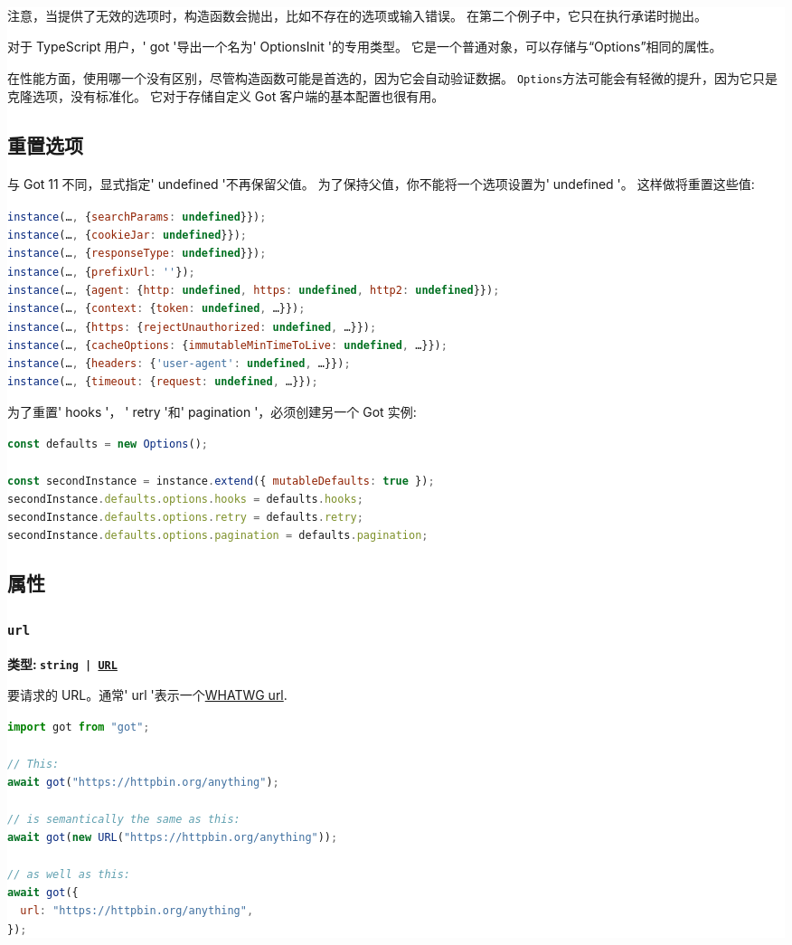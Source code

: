 注意，当提供了无效的选项时，构造函数会抛出，比如不存在的选项或输入错误。
在第二个例子中，它只在执行承诺时抛出。

对于 TypeScript 用户，' got '导出一个名为' OptionsInit '的专用类型。
它是一个普通对象，可以存储与“Options”相同的属性。

在性能方面，使用哪一个没有区别，尽管构造函数可能是首选的，因为它会自动验证数据。
`Options`方法可能会有轻微的提升，因为它只是克隆选项，没有标准化。
它对于存储自定义 Got 客户端的基本配置也很有用。

## 重置选项

与 Got 11 不同，显式指定' undefined '不再保留父值。
为了保持父值，你不能将一个选项设置为' undefined '。
这样做将重置这些值:

```js
instance(…, {searchParams: undefined}});
instance(…, {cookieJar: undefined}});
instance(…, {responseType: undefined}});
instance(…, {prefixUrl: ''});
instance(…, {agent: {http: undefined, https: undefined, http2: undefined}});
instance(…, {context: {token: undefined, …}});
instance(…, {https: {rejectUnauthorized: undefined, …}});
instance(…, {cacheOptions: {immutableMinTimeToLive: undefined, …}});
instance(…, {headers: {'user-agent': undefined, …}});
instance(…, {timeout: {request: undefined, …}});
```

为了重置' hooks '， ' retry '和' pagination '，必须创建另一个 Got 实例:

```js
const defaults = new Options();

const secondInstance = instance.extend({ mutableDefaults: true });
secondInstance.defaults.options.hooks = defaults.hooks;
secondInstance.defaults.options.retry = defaults.retry;
secondInstance.defaults.options.pagination = defaults.pagination;
```
## 属性

### `url`

**类型: <code>string | [URL](https://nodejs.org/api/url.html#url_the_whatwg_url_api)</code>**

要请求的 URL。通常' url '表示一个[WHATWG url](https://url.spec.whatwg.org/#url-class).

```js
import got from "got";

// This:
await got("https://httpbin.org/anything");

// is semantically the same as this:
await got(new URL("https://httpbin.org/anything"));

// as well as this:
await got({
  url: "https://httpbin.org/anything",
});
```
